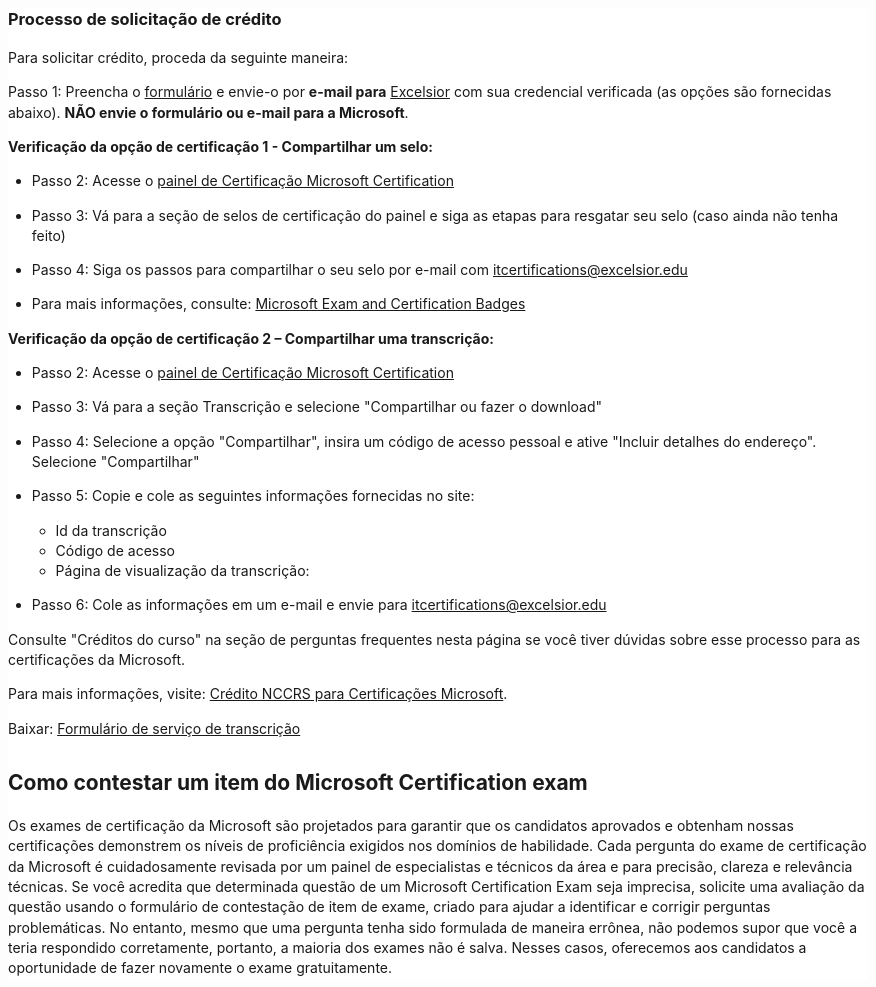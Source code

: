### Processo de solicitação de crédito

Para solicitar crédito, proceda da seguinte maneira:

Passo 1: Preencha o [formulário](https://query.prod.cms.rt.microsoft.com/cms/api/am/binary/RE2PlKU) e envie-o por **e-mail para** [Excelsior](https://query.prod.cms.rt.microsoft.com/cms/api/am/binary/RE2PlKU) com sua credencial verificada (as opções são fornecidas abaixo). **NÃO envie o formulário ou e-mail para a Microsoft**.

**Verificação da opção de certificação 1 - Compartilhar um selo:**

- Passo 2: Acesse o [painel de Certificação Microsoft Certification](https://www.microsoft.com/learning/dashboard.aspx)

- Passo 3: Vá para a seção de selos de certificação do painel e siga as etapas para resgatar seu selo (caso ainda não tenha feito)

- Passo 4: Siga os passos para compartilhar o seu selo por e-mail com [itcertifications@excelsior.edu](mailto:itcertifications@excelsior.edu)

- Para mais informações, consulte: [Microsoft Exam and Certification Badges](https://www.microsoft.com/learning/badges.aspx)

**Verificação da opção de certificação 2 – Compartilhar uma transcrição:**

- Passo 2: Acesse o [painel de Certificação Microsoft Certification](https://www.microsoft.com/learning/dashboard.aspx)

- Passo 3: Vá para a seção Transcrição e selecione "Compartilhar ou fazer o download"

- Passo 4: Selecione a opção "Compartilhar", insira um código de acesso pessoal e ative "Incluir detalhes do endereço". Selecione "Compartilhar"

- Passo 5: Copie e cole as seguintes informações fornecidas no site:

  - Id da transcrição <nnnnnnn>  
  - Código de acesso <nnnnnnnn>
  - Página de visualização da transcrição: <URL>

- Passo 6: Cole as informações em um e-mail e envie para [itcertifications@excelsior.edu](mailto:itcertifications@excelsior.edu)

Consulte "Créditos do curso" na seção de perguntas frequentes nesta página se você tiver dúvidas sobre esse processo para as certificações da Microsoft.

Para mais informações, visite: [Crédito NCCRS para Certificações Microsoft](http://www.nationalccrs.org/organizations/microsoft).

Baixar: [Formulário de serviço de transcrição](https://query.prod.cms.rt.microsoft.com/cms/api/am/binary/RE2P3u5)

## <a name="policies-5"></a> Como contestar um item do Microsoft Certification exam

Os exames de certificação da Microsoft são projetados para garantir que os candidatos aprovados e obtenham nossas certificações demonstrem os níveis de proficiência exigidos nos domínios de habilidade. Cada pergunta do exame de certificação da Microsoft é cuidadosamente revisada por um painel de especialistas e técnicos da área e para precisão, clareza e relevância técnicas. Se você acredita que determinada questão de um Microsoft Certification Exam seja imprecisa, solicite uma avaliação da questão usando o formulário de contestação de item de exame, criado para ajudar a identificar e corrigir perguntas problemáticas. No entanto, mesmo que uma pergunta tenha sido formulada de maneira errônea, não podemos supor que você a teria respondido corretamente, portanto, a maioria dos exames não é salva. Nesses casos, oferecemos aos candidatos a oportunidade de fazer novamente o exame gratuitamente.
